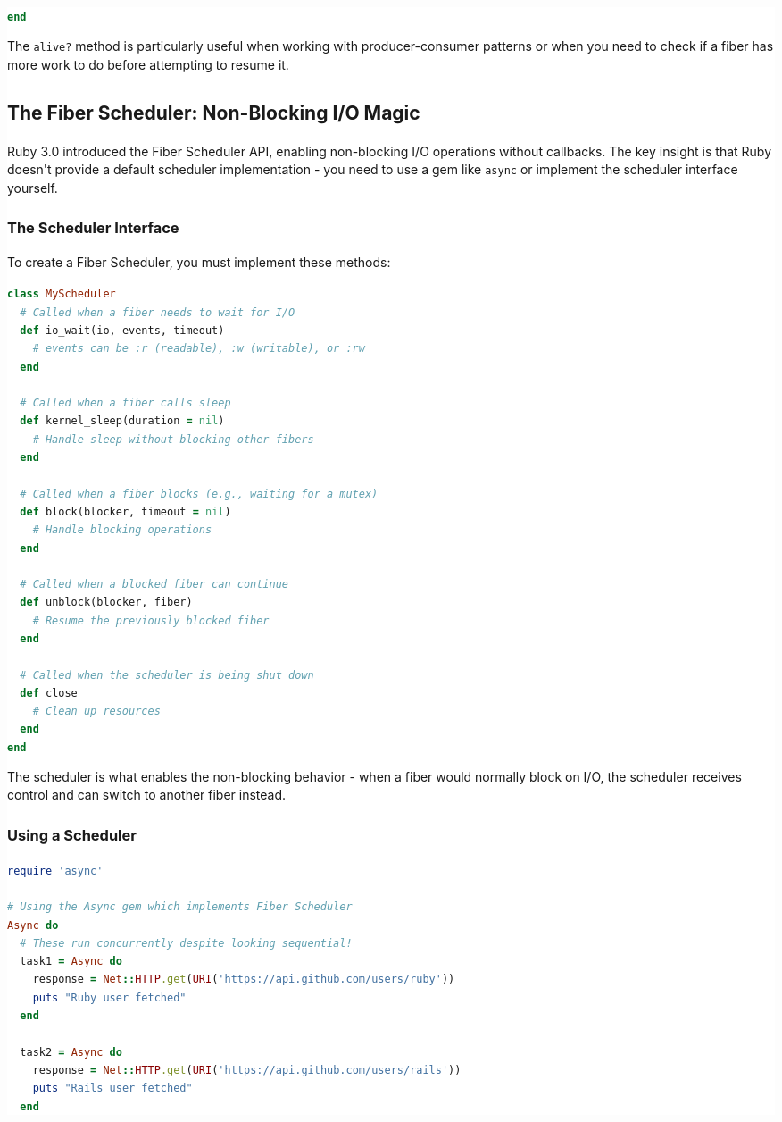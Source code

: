 ```ruby
end
```

The `alive?` method is particularly useful when working with producer-consumer patterns or when you need to check if a fiber has more work to do before attempting to resume it.

## The Fiber Scheduler: Non-Blocking I/O Magic

Ruby 3.0 introduced the Fiber Scheduler API, enabling non-blocking I/O operations without callbacks. The key insight is that Ruby doesn't provide a default scheduler implementation - you need to use a gem like `async` or implement the scheduler interface yourself.

### The Scheduler Interface

To create a Fiber Scheduler, you must implement these methods:

```ruby
class MyScheduler
  # Called when a fiber needs to wait for I/O
  def io_wait(io, events, timeout)
    # events can be :r (readable), :w (writable), or :rw
  end
  
  # Called when a fiber calls sleep
  def kernel_sleep(duration = nil)
    # Handle sleep without blocking other fibers
  end
  
  # Called when a fiber blocks (e.g., waiting for a mutex)
  def block(blocker, timeout = nil)
    # Handle blocking operations
  end
  
  # Called when a blocked fiber can continue
  def unblock(blocker, fiber)
    # Resume the previously blocked fiber
  end
  
  # Called when the scheduler is being shut down
  def close
    # Clean up resources
  end
end
```

The scheduler is what enables the non-blocking behavior - when a fiber would normally block on I/O, the scheduler receives control and can switch to another fiber instead.

### Using a Scheduler

```ruby
require 'async'

# Using the Async gem which implements Fiber Scheduler
Async do
  # These run concurrently despite looking sequential!
  task1 = Async do
    response = Net::HTTP.get(URI('https://api.github.com/users/ruby'))
    puts "Ruby user fetched"
  end

  task2 = Async do
    response = Net::HTTP.get(URI('https://api.github.com/users/rails'))
    puts "Rails user fetched"
  end
```
